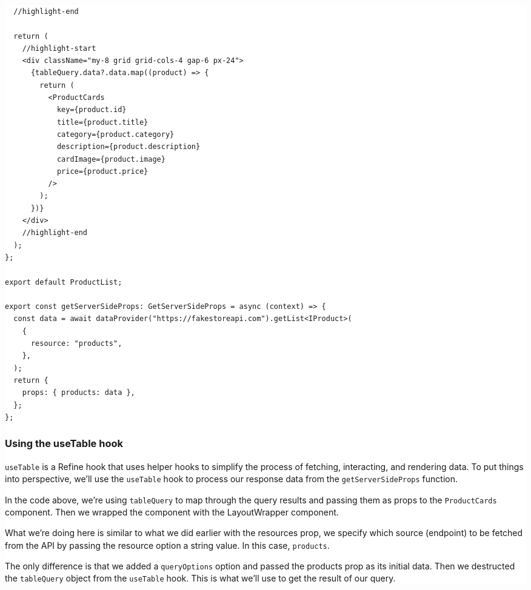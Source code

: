 ```tsx title="pages/index.tsx"
  //highlight-end

  return (
    //highlight-start
    <div className="my-8 grid grid-cols-4 gap-6 px-24">
      {tableQuery.data?.data.map((product) => {
        return (
          <ProductCards
            key={product.id}
            title={product.title}
            category={product.category}
            description={product.description}
            cardImage={product.image}
            price={product.price}
          />
        );
      })}
    </div>
    //highlight-end
  );
};

export default ProductList;

export const getServerSideProps: GetServerSideProps = async (context) => {
  const data = await dataProvider("https://fakestoreapi.com").getList<IProduct>(
    {
      resource: "products",
    },
  );
  return {
    props: { products: data },
  };
};
```

### Using the useTable hook

`useTable` is a Refine hook that uses helper hooks to simplify the process of fetching, interacting, and rendering data. To put things into perspective, we’ll use the `useTable` hook to process our response data from the `getServerSideProps` function.

In the code above, we’re using `tableQuery` to map through the query results and passing them as props to the `ProductCards` component. Then we wrapped the component with the LayoutWrapper component.

What we’re doing here is similar to what we did earlier with the resources prop, we specify which source (endpoint) to be fetched from the API by passing the resource option a string value. In this case, `products`.

The only difference is that we added a `queryOptions` option and passed the products prop as its initial data. Then we destructed the `tableQuery` object from the `useTable` hook. This is what we’ll use to get the result of our query.
